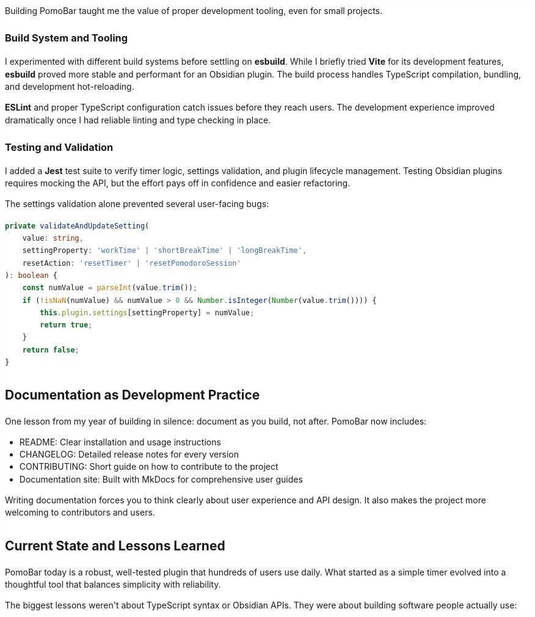 Building PomoBar taught me the value of proper development tooling, even for small projects.

### Build System and Tooling

I experimented with different build systems before settling on **esbuild**. While I briefly tried **Vite** for its development features, **esbuild** proved more stable and performant for an Obsidian plugin. The build process handles TypeScript compilation, bundling, and development hot-reloading.

**ESLint** and proper TypeScript configuration catch issues before they reach users. The development experience improved dramatically once I had reliable linting and type checking in place.

### Testing and Validation

I added a **Jest** test suite to verify timer logic, settings validation, and plugin lifecycle management. Testing Obsidian plugins requires mocking the API, but the effort pays off in confidence and easier refactoring.

The settings validation alone prevented several user-facing bugs:

```typescript
private validateAndUpdateSetting(
    value: string,
    settingProperty: 'workTime' | 'shortBreakTime' | 'longBreakTime',
    resetAction: 'resetTimer' | 'resetPomodoroSession'
): boolean {
    const numValue = parseInt(value.trim());
    if (!isNaN(numValue) && numValue > 0 && Number.isInteger(Number(value.trim()))) {
        this.plugin.settings[settingProperty] = numValue;
        return true;
    }
    return false;
}
```

## Documentation as Development Practice

One lesson from my year of building in silence: document as you build, not after. PomoBar now includes:

- README: Clear installation and usage instructions
- CHANGELOG: Detailed release notes for every version
- CONTRIBUTING: Short guide on how to contribute to the project
- Documentation site: Built with MkDocs for comprehensive user guides

Writing documentation forces you to think clearly about user experience and API design. It also makes the project more welcoming to contributors and users.

## Current State and Lessons Learned

PomoBar today is a robust, well-tested plugin that hundreds of users use daily. What started as a simple timer evolved into a thoughtful tool that balances simplicity with reliability.

The biggest lessons weren't about TypeScript syntax or Obsidian APIs. They were about building software people actually use:
